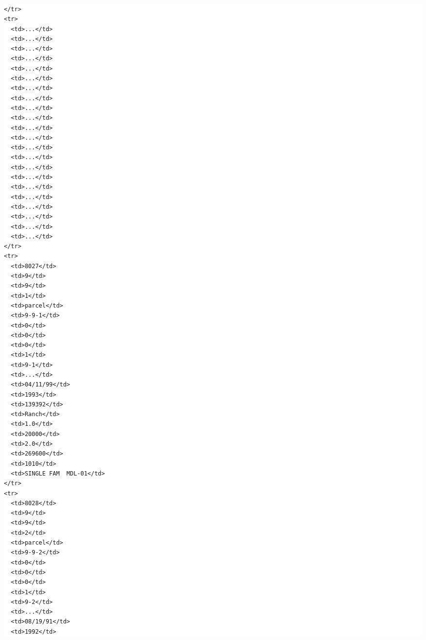     </tr>
    <tr>
      <td>...</td>
      <td>...</td>
      <td>...</td>
      <td>...</td>
      <td>...</td>
      <td>...</td>
      <td>...</td>
      <td>...</td>
      <td>...</td>
      <td>...</td>
      <td>...</td>
      <td>...</td>
      <td>...</td>
      <td>...</td>
      <td>...</td>
      <td>...</td>
      <td>...</td>
      <td>...</td>
      <td>...</td>
      <td>...</td>
      <td>...</td>
      <td>...</td>
    </tr>
    <tr>
      <td>8027</td>
      <td>9</td>
      <td>9</td>
      <td>1</td>
      <td>parcel</td>
      <td>9-9-1</td>
      <td>0</td>
      <td>0</td>
      <td>0</td>
      <td>1</td>
      <td>9-1</td>
      <td>...</td>
      <td>04/11/99</td>
      <td>1993</td>
      <td>139392</td>
      <td>Ranch</td>
      <td>1.0</td>
      <td>20000</td>
      <td>2.0</td>
      <td>269600</td>
      <td>1010</td>
      <td>SINGLE FAM  MDL-01</td>
    </tr>
    <tr>
      <td>8028</td>
      <td>9</td>
      <td>9</td>
      <td>2</td>
      <td>parcel</td>
      <td>9-9-2</td>
      <td>0</td>
      <td>0</td>
      <td>0</td>
      <td>1</td>
      <td>9-2</td>
      <td>...</td>
      <td>08/19/91</td>
      <td>1992</td>